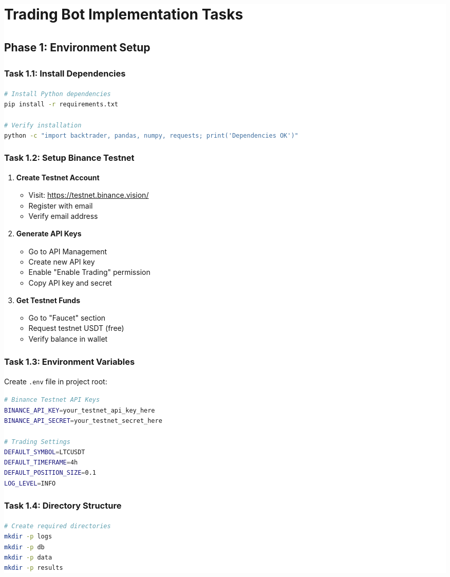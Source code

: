 # Trading Bot Implementation Tasks

## Phase 1: Environment Setup

### Task 1.1: Install Dependencies
```bash
# Install Python dependencies
pip install -r requirements.txt

# Verify installation
python -c "import backtrader, pandas, numpy, requests; print('Dependencies OK')"
```

### Task 1.2: Setup Binance Testnet
1. **Create Testnet Account**
   - Visit: https://testnet.binance.vision/
   - Register with email
   - Verify email address

2. **Generate API Keys**
   - Go to API Management
   - Create new API key
   - Enable "Enable Trading" permission
   - Copy API key and secret

3. **Get Testnet Funds**
   - Go to "Faucet" section
   - Request testnet USDT (free)
   - Verify balance in wallet

### Task 1.3: Environment Variables
Create `.env` file in project root:
```bash
# Binance Testnet API Keys
BINANCE_API_KEY=your_testnet_api_key_here
BINANCE_API_SECRET=your_testnet_secret_here

# Trading Settings
DEFAULT_SYMBOL=LTCUSDT
DEFAULT_TIMEFRAME=4h
DEFAULT_POSITION_SIZE=0.1
LOG_LEVEL=INFO
```

### Task 1.4: Directory Structure
```bash
# Create required directories
mkdir -p logs
mkdir -p db
mkdir -p data
mkdir -p results
```
